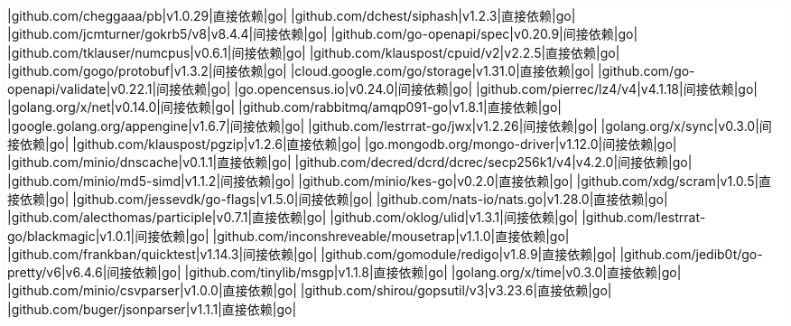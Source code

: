 |github.com/cheggaaa/pb|v1.0.29|直接依赖|go|
|github.com/dchest/siphash|v1.2.3|直接依赖|go|
|github.com/jcmturner/gokrb5/v8|v8.4.4|间接依赖|go|
|github.com/go-openapi/spec|v0.20.9|间接依赖|go|
|github.com/tklauser/numcpus|v0.6.1|间接依赖|go|
|github.com/klauspost/cpuid/v2|v2.2.5|直接依赖|go|
|github.com/gogo/protobuf|v1.3.2|间接依赖|go|
|cloud.google.com/go/storage|v1.31.0|直接依赖|go|
|github.com/go-openapi/validate|v0.22.1|间接依赖|go|
|go.opencensus.io|v0.24.0|间接依赖|go|
|github.com/pierrec/lz4/v4|v4.1.18|间接依赖|go|
|golang.org/x/net|v0.14.0|间接依赖|go|
|github.com/rabbitmq/amqp091-go|v1.8.1|直接依赖|go|
|google.golang.org/appengine|v1.6.7|间接依赖|go|
|github.com/lestrrat-go/jwx|v1.2.26|间接依赖|go|
|golang.org/x/sync|v0.3.0|间接依赖|go|
|github.com/klauspost/pgzip|v1.2.6|直接依赖|go|
|go.mongodb.org/mongo-driver|v1.12.0|间接依赖|go|
|github.com/minio/dnscache|v0.1.1|直接依赖|go|
|github.com/decred/dcrd/dcrec/secp256k1/v4|v4.2.0|间接依赖|go|
|github.com/minio/md5-simd|v1.1.2|间接依赖|go|
|github.com/minio/kes-go|v0.2.0|直接依赖|go|
|github.com/xdg/scram|v1.0.5|直接依赖|go|
|github.com/jessevdk/go-flags|v1.5.0|间接依赖|go|
|github.com/nats-io/nats.go|v1.28.0|直接依赖|go|
|github.com/alecthomas/participle|v0.7.1|直接依赖|go|
|github.com/oklog/ulid|v1.3.1|间接依赖|go|
|github.com/lestrrat-go/blackmagic|v1.0.1|间接依赖|go|
|github.com/inconshreveable/mousetrap|v1.1.0|直接依赖|go|
|github.com/frankban/quicktest|v1.14.3|间接依赖|go|
|github.com/gomodule/redigo|v1.8.9|直接依赖|go|
|github.com/jedib0t/go-pretty/v6|v6.4.6|间接依赖|go|
|github.com/tinylib/msgp|v1.1.8|直接依赖|go|
|golang.org/x/time|v0.3.0|直接依赖|go|
|github.com/minio/csvparser|v1.0.0|直接依赖|go|
|github.com/shirou/gopsutil/v3|v3.23.6|直接依赖|go|
|github.com/buger/jsonparser|v1.1.1|直接依赖|go|